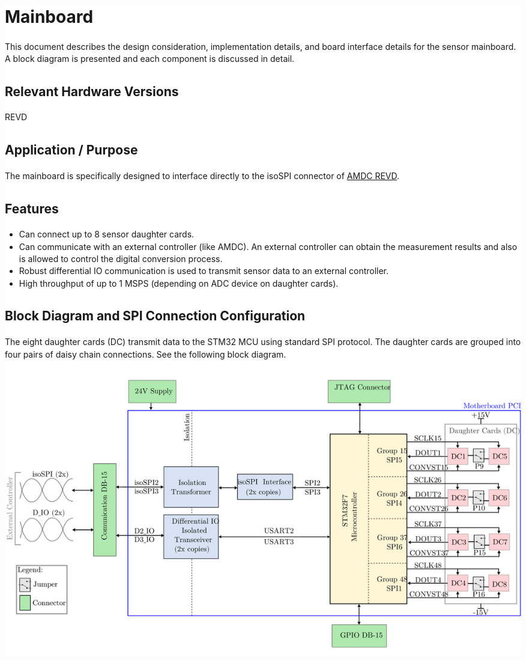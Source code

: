 # Mainboard

This document describes the design consideration, implementation details, and board interface details for the sensor mainboard. A block diagram is presented and each component is discussed in detail.

## Relevant Hardware Versions

REVD

## Application / Purpose

The mainboard is specifically designed to interface directly to the isoSPI connector of [AMDC REVD](https://github.com/Severson-Group/AMDC-Hardware).

## Features

- Can connect up to 8 sensor daughter cards.
- Can communicate with an external controller (like AMDC). An external controller can obtain the measurement results and also is allowed to control the digital conversion process.
- Robust differential IO communication is used to transmit sensor data to an external controller.
- High throughput of up to 1 MSPS (depending on ADC device on daughter cards).

## Block Diagram and SPI Connection Configuration

The eight daughter cards (DC) transmit data to the STM32 MCU using standard SPI protocol. The daughter cards are grouped into four pairs of daisy chain connections. See the following block diagram.

<img src="Images/Measurementboard_REVD.svg" />
